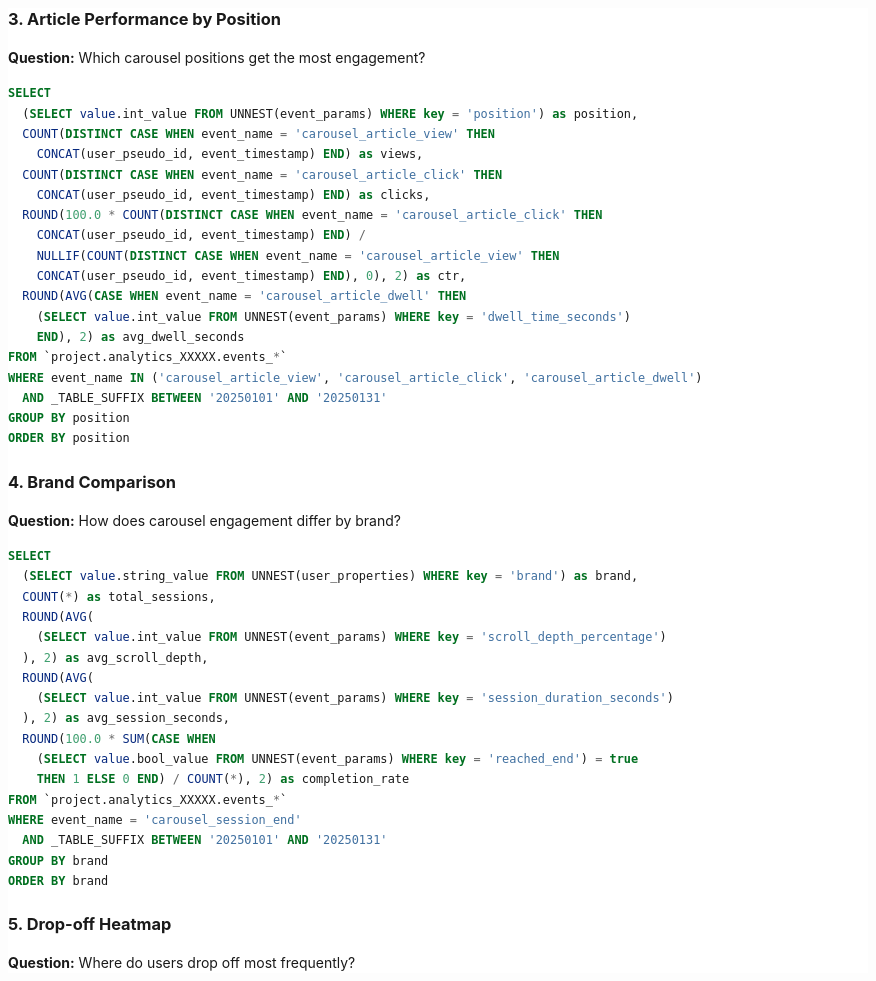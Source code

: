 ### 3. Article Performance by Position

**Question:** Which carousel positions get the most engagement?

```sql
SELECT
  (SELECT value.int_value FROM UNNEST(event_params) WHERE key = 'position') as position,
  COUNT(DISTINCT CASE WHEN event_name = 'carousel_article_view' THEN
    CONCAT(user_pseudo_id, event_timestamp) END) as views,
  COUNT(DISTINCT CASE WHEN event_name = 'carousel_article_click' THEN
    CONCAT(user_pseudo_id, event_timestamp) END) as clicks,
  ROUND(100.0 * COUNT(DISTINCT CASE WHEN event_name = 'carousel_article_click' THEN
    CONCAT(user_pseudo_id, event_timestamp) END) /
    NULLIF(COUNT(DISTINCT CASE WHEN event_name = 'carousel_article_view' THEN
    CONCAT(user_pseudo_id, event_timestamp) END), 0), 2) as ctr,
  ROUND(AVG(CASE WHEN event_name = 'carousel_article_dwell' THEN
    (SELECT value.int_value FROM UNNEST(event_params) WHERE key = 'dwell_time_seconds')
    END), 2) as avg_dwell_seconds
FROM `project.analytics_XXXXX.events_*`
WHERE event_name IN ('carousel_article_view', 'carousel_article_click', 'carousel_article_dwell')
  AND _TABLE_SUFFIX BETWEEN '20250101' AND '20250131'
GROUP BY position
ORDER BY position
```

### 4. Brand Comparison

**Question:** How does carousel engagement differ by brand?

```sql
SELECT
  (SELECT value.string_value FROM UNNEST(user_properties) WHERE key = 'brand') as brand,
  COUNT(*) as total_sessions,
  ROUND(AVG(
    (SELECT value.int_value FROM UNNEST(event_params) WHERE key = 'scroll_depth_percentage')
  ), 2) as avg_scroll_depth,
  ROUND(AVG(
    (SELECT value.int_value FROM UNNEST(event_params) WHERE key = 'session_duration_seconds')
  ), 2) as avg_session_seconds,
  ROUND(100.0 * SUM(CASE WHEN
    (SELECT value.bool_value FROM UNNEST(event_params) WHERE key = 'reached_end') = true
    THEN 1 ELSE 0 END) / COUNT(*), 2) as completion_rate
FROM `project.analytics_XXXXX.events_*`
WHERE event_name = 'carousel_session_end'
  AND _TABLE_SUFFIX BETWEEN '20250101' AND '20250131'
GROUP BY brand
ORDER BY brand
```

### 5. Drop-off Heatmap

**Question:** Where do users drop off most frequently?
